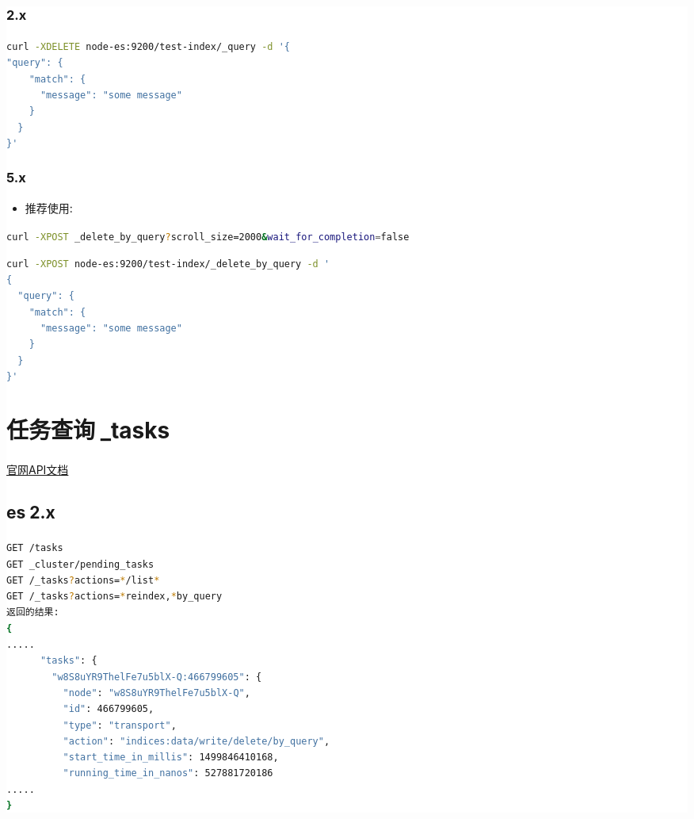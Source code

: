 
### 2.x

``` sh 
curl -XDELETE node-es:9200/test-index/_query -d '{
"query": { 
    "match": {
      "message": "some message"
    }
  }
}'
```
### 5.x
- 推荐使用: 

``` sh
curl -XPOST _delete_by_query?scroll_size=2000&wait_for_completion=false
```

``` sh
curl -XPOST node-es:9200/test-index/_delete_by_query -d '
{
  "query": { 
    "match": {
      "message": "some message"
    }
  }
}'
```


# 任务查询 _tasks
[官网API文档](https://www.elastic.co/guide/en/elasticsearch/reference/current/tasks.html)

## es 2.x

``` sh
GET /tasks
GET _cluster/pending_tasks
GET /_tasks?actions=*/list*
GET /_tasks?actions=*reindex,*by_query
返回的结果:
{
.....
      "tasks": {
        "w8S8uYR9ThelFe7u5blX-Q:466799605": {
          "node": "w8S8uYR9ThelFe7u5blX-Q",
          "id": 466799605,
          "type": "transport",
          "action": "indices:data/write/delete/by_query",
          "start_time_in_millis": 1499846410168,
          "running_time_in_nanos": 527881720186
.....
}
```
